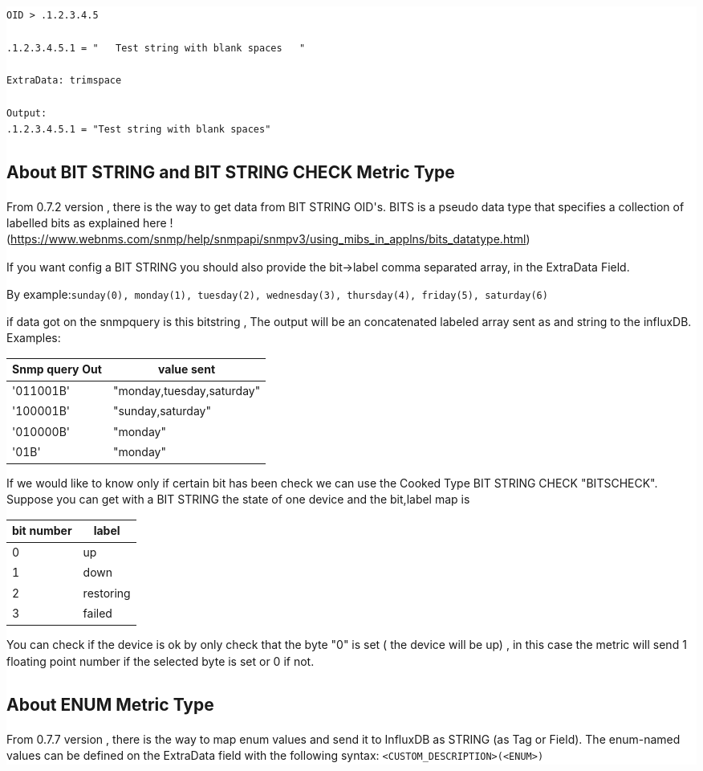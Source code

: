 ```
OID > .1.2.3.4.5

.1.2.3.4.5.1 = "   Test string with blank spaces   "

ExtraData: trimspace

Output:
.1.2.3.4.5.1 = "Test string with blank spaces"
```


## About BIT STRING and BIT STRING CHECK Metric Type

From 0.7.2 version , there is the way to get data from BIT STRING OID's.  BITS is a pseudo data type that specifies a collection of labelled bits as explained here !(https://www.webnms.com/snmp/help/snmpapi/snmpv3/using_mibs_in_applns/bits_datatype.html)

If you want config a BIT STRING you should also provide the bit->label comma separated array, in the ExtraData Field.

By example:`sunday(0), monday(1), tuesday(2), wednesday(3), thursday(4), friday(5), saturday(6)`

if data got on the snmpquery is this bitstring , The output will be an concatenated labeled array sent as and string to the influxDB.
Examples:

Snmp query Out |  value sent 
---------------|---------------
'011001B' | "monday,tuesday,saturday"
'100001B'| "sunday,saturday"
'010000B'| "monday"
'01B' | "monday"

If we would like to know only if certain bit has been check  we can use the Cooked Type BIT STRING CHECK "BITSCHECK". Suppose you can get with a BIT STRING the state of one device and the bit,label map is

bit number|label
------|-----
0|up
1|down
2|restoring
3|failed

You can check if the device is ok by only check that the byte "0" is set ( the device will be up) , in this case the metric will send 1  floating point number if the selected byte is set or 0 if not.

## About ENUM Metric Type

From 0.7.7 version , there is the way to map enum 
 values and send it to InfluxDB as STRING (as Tag or Field). The enum-named values can be defined on the ExtraData field with the following syntax:
`<CUSTOM_DESCRIPTION>(<ENUM>)`
